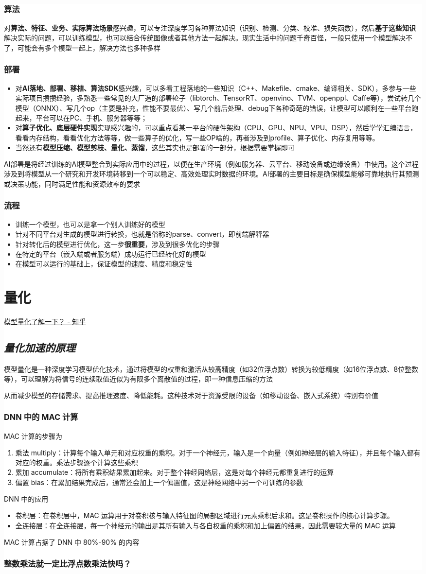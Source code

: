 ### 算法

对**算法、特征、业务、实际算法场景**感兴趣，可以专注深度学习各种算法知识（识别、检测、分类、校准、损失函数），然后**基于这些知识**解决实际的问题，可以训练模型，也可以结合传统图像或者其他方法一起解决。现实生活中的问题千奇百怪，一般只使用一个模型解决不了，可能会有多个模型一起上，解决方法也多种多样

### 部署

* 对**AI落地、部署、移植、算法SDK**感兴趣，可以多看工程落地的一些知识（C++、Makefile、cmake、编译相关、SDK），多参与一些实际项目攒攒经验，多熟悉一些常见的大厂造的部署轮子（libtorch、TensorRT、openvino、TVM、openppl、Caffe等），尝试转几个模型（ONNX）、写几个op（主要是补充，性能不要最优）、写几个前后处理、debug下各种奇葩的错误，让模型可以顺利在一些平台跑起来，平台可以在PC、手机、服务器等等；
* 对**算子优化、底层硬件实现**实现感兴趣的，可以重点看某一平台的硬件架构（CPU、GPU、NPU、VPU、DSP），然后学学汇编语言，看看内存结构，看看优化方法等等，做一些算子的优化，写一些OP啥的，再者涉及到profile、算子优化、内存复用等等。
* 当然还有**模型压缩、模型剪枝、量化、蒸馏**，这些其实也是部署的一部分，根据需要掌握即可

AI部署是将经过训练的AI模型整合到实际应用中的过程，以便在生产环境（例如服务器、云平台、移动设备或边缘设备）中使用。这个过程涉及到将模型从一个研究和开发环境转移到一个可以稳定、高效处理实时数据的环境。AI部署的主要目标是确保模型能够可靠地执行其预测或决策功能，同时满足性能和资源效率的要求

### 流程

* 训练一个模型，也可以是拿一个别人训练好的模型
* 针对不同平台对生成的模型进行转换，也就是俗称的parse、convert，即前端解释器
* 针对转化后的模型进行优化，这一步**很重要**，涉及到很多优化的步骤
* 在特定的平台（嵌入端或者服务端）成功运行已经转化好的模型
* 在模型可以运行的基础上，保证模型的速度、精度和稳定性


# 量化

[模型量化了解一下？ - 知乎](https://zhuanlan.zhihu.com/p/132561405)

## *量化加速的原理*

模型量化是一种深度学习模型优化技术，通过将模型的权重和激活从较高精度（如32位浮点数）转换为较低精度（如16位浮点数、8位整数等），可以理解为将信号的连续取值近似为有限多个离散值的过程，即一种信息压缩的方法

从而减少模型的存储需求、提高推理速度、降低能耗。这种技术对于资源受限的设备（如移动设备、嵌入式系统）特别有价值

### DNN 中的 MAC 计算

MAC 计算的步骤为

1. 乘法 multiply：计算每个输入单元和对应权重的乘积。对于一个神经元，输入是一个向量（例如神经层的输入特征），并且每个输入都有对应的权重。乘法步骤逐个计算这些乘积
2. 累加 accumulate：将所有乘积结果累加起来。对于整个神经网络层，这是对每个神经元都重复进行的运算
3. 偏置 bias：在累加结果完成后，通常还会加上一个偏置值，这是神经网络中另一个可训练的参数

DNN 中的应用

- 卷积层：在卷积层中，MAC 运算用于对卷积核与输入特征图的局部区域进行元素乘积后求和。这是卷积操作的核心计算步骤。
- 全连接层：在全连接层，每一个神经元的输出是其所有输入与各自权重的乘积和加上偏置的结果，因此需要较大量的 MAC 运算

MAC 计算占据了 DNN 中 80%-90% 的内容

### 整数乘法就一定比浮点数乘法快吗？
